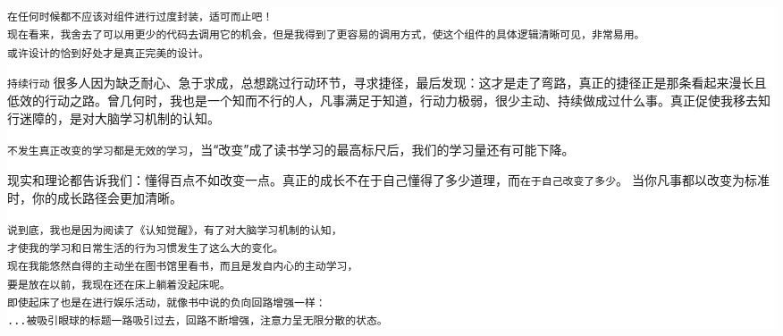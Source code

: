 ```
在任何时候都不应该对组件进行过度封装，适可而止吧！
现在看来，我舍去了可以用更少的代码去调用它的机会，但是我得到了更容易的调用方式，使这个组件的具体逻辑清晰可见，非常易用。
或许设计的恰到好处才是真正完美的设计。
```

`持续行动` 很多人因为缺乏耐心、急于求成，总想跳过行动环节，寻求捷径，最后发现：这才是走了弯路，真正的捷径正是那条看起来漫长且低效的行动之路。曾几何时，我也是一个知而不行的人，凡事满足于知道，行动力极弱，很少主动、持续做成过什么事。真正促使我移去知行迷障的，是对大脑学习机制的认知。

`不发生真正改变的学习都是无效的学习`，当“改变”成了读书学习的最高标尺后，我们的学习量还有可能下降。

现实和理论都告诉我们：懂得百点不如改变一点。真正的成长不在于自己懂得了多少道理，而`在于自己改变了多少`。
当你凡事都以改变为标准时，你的成长路径会更加清晰。

```
说到底，我也是因为阅读了《认知觉醒》，有了对大脑学习机制的认知，
才使我的学习和日常生活的行为习惯发生了这么大的变化。
现在我能悠然自得的主动坐在图书馆里看书，而且是发自内心的主动学习，
要是放在以前，我现在还在床上躺着没起床呢。
即使起床了也是在进行娱乐活动，就像书中说的负向回路增强一样：
...被吸引眼球的标题一路吸引过去，回路不断增强，注意力呈无限分散的状态。
```
